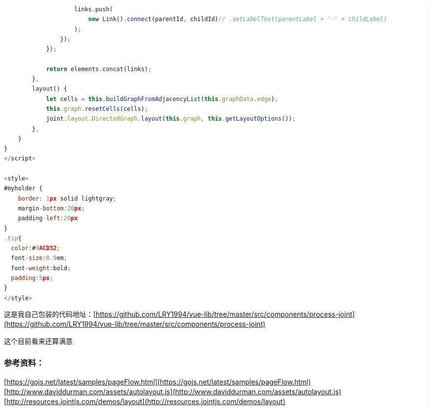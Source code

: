 ```javascript
                    links.push(
                        new Link().connect(parentId, childId)// .setLabelText(parentLabel + '-' + childLabel)                                         
                    );
                });
            });

            return elements.concat(links);
        },
        layout() {            
            let cells = this.buildGraphFromAdjacencyList(this.graphData.edge);    
            this.graph.resetCells(cells);
            joint.layout.DirectedGraph.layout(this.graph, this.getLayoutOptions());
        },
    }
}
</script>

<style>
#myholder {
    border: 1px solid lightgray;
    margin-bottom:20px;
    padding-left:20px
}
.tip{
  color:#9ACD32;
  font-size:0.9em;
  font-weight:bold;
  padding:5px;
}
</style>

```

这是我自己包装的代码地址：[https://github.com/LRY1994/vue-lib/tree/master/src/components/process-joint](https://github.com/LRY1994/vue-lib/tree/master/src/components/process-joint)

这个目前看来还算满意




### 参考资料：
[https://gojs.net/latest/samples/pageFlow.html](https://gojs.net/latest/samples/pageFlow.html)
[http://www.daviddurman.com/assets/autolayout.js](http://www.daviddurman.com/assets/autolayout.js)
[http://resources.jointjs.com/demos/layout](http://resources.jointjs.com/demos/layout)